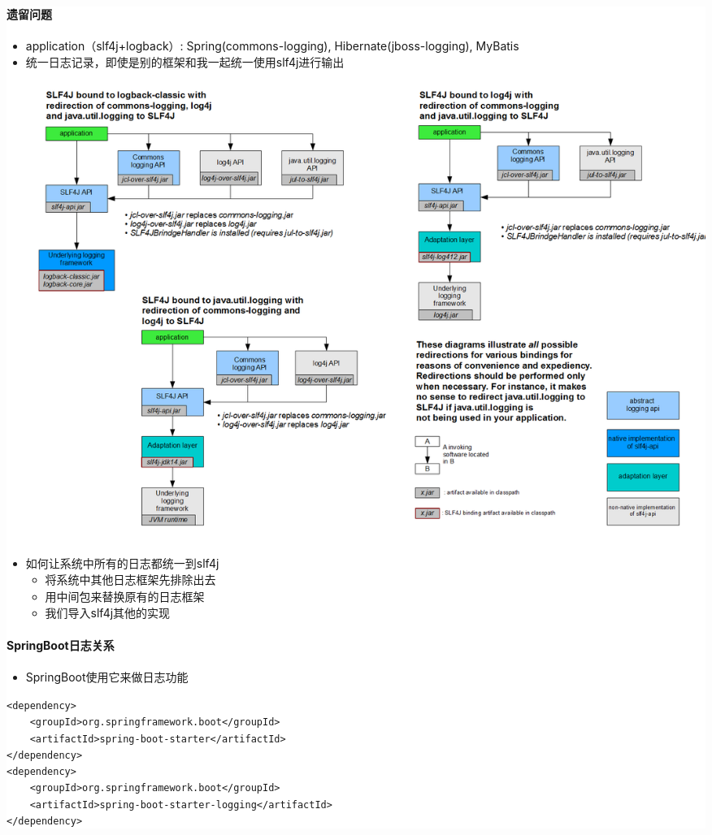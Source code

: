 #### 遗留问题
- application（slf4j+logback）: Spring(commons-logging), Hibernate(jboss-logging), MyBatis
- 统一日志记录，即使是别的框架和我一起统一使用slf4j进行输出
![](images/legacy.png)
- 如何让系统中所有的日志都统一到slf4j
    + 将系统中其他日志框架先排除出去
    + 用中间包来替换原有的日志框架
    + 我们导入slf4j其他的实现
#### SpringBoot日志关系
- SpringBoot使用它来做日志功能
```
<dependency>
    <groupId>org.springframework.boot</groupId>
    <artifactId>spring-boot-starter</artifactId>
</dependency>
<dependency>
    <groupId>org.springframework.boot</groupId>
    <artifactId>spring-boot-starter-logging</artifactId>
</dependency>
```